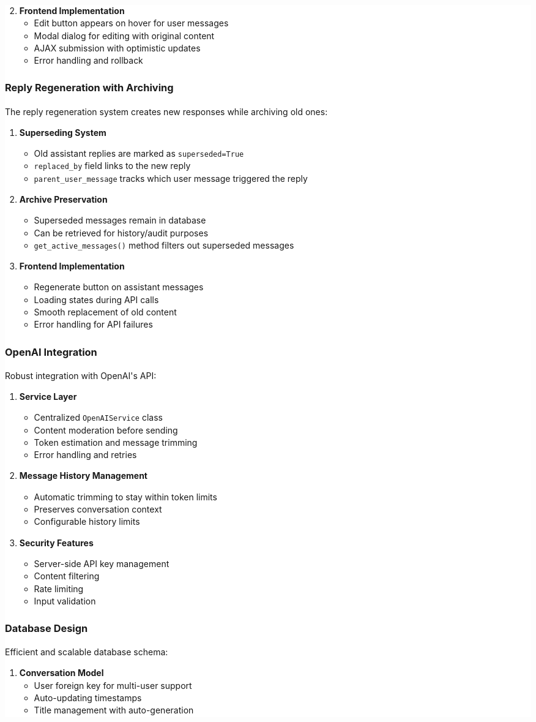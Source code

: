 2. **Frontend Implementation**
   - Edit button appears on hover for user messages
   - Modal dialog for editing with original content
   - AJAX submission with optimistic updates
   - Error handling and rollback

### Reply Regeneration with Archiving

The reply regeneration system creates new responses while archiving old ones:

1. **Superseding System**
   - Old assistant replies are marked as `superseded=True`
   - `replaced_by` field links to the new reply
   - `parent_user_message` tracks which user message triggered the reply

2. **Archive Preservation**
   - Superseded messages remain in database
   - Can be retrieved for history/audit purposes
   - `get_active_messages()` method filters out superseded messages

3. **Frontend Implementation**
   - Regenerate button on assistant messages
   - Loading states during API calls
   - Smooth replacement of old content
   - Error handling for API failures

### OpenAI Integration

Robust integration with OpenAI's API:

1. **Service Layer**
   - Centralized `OpenAIService` class
   - Content moderation before sending
   - Token estimation and message trimming
   - Error handling and retries

2. **Message History Management**
   - Automatic trimming to stay within token limits
   - Preserves conversation context
   - Configurable history limits

3. **Security Features**
   - Server-side API key management
   - Content filtering
   - Rate limiting
   - Input validation

### Database Design

Efficient and scalable database schema:

1. **Conversation Model**
   - User foreign key for multi-user support
   - Auto-updating timestamps
   - Title management with auto-generation
